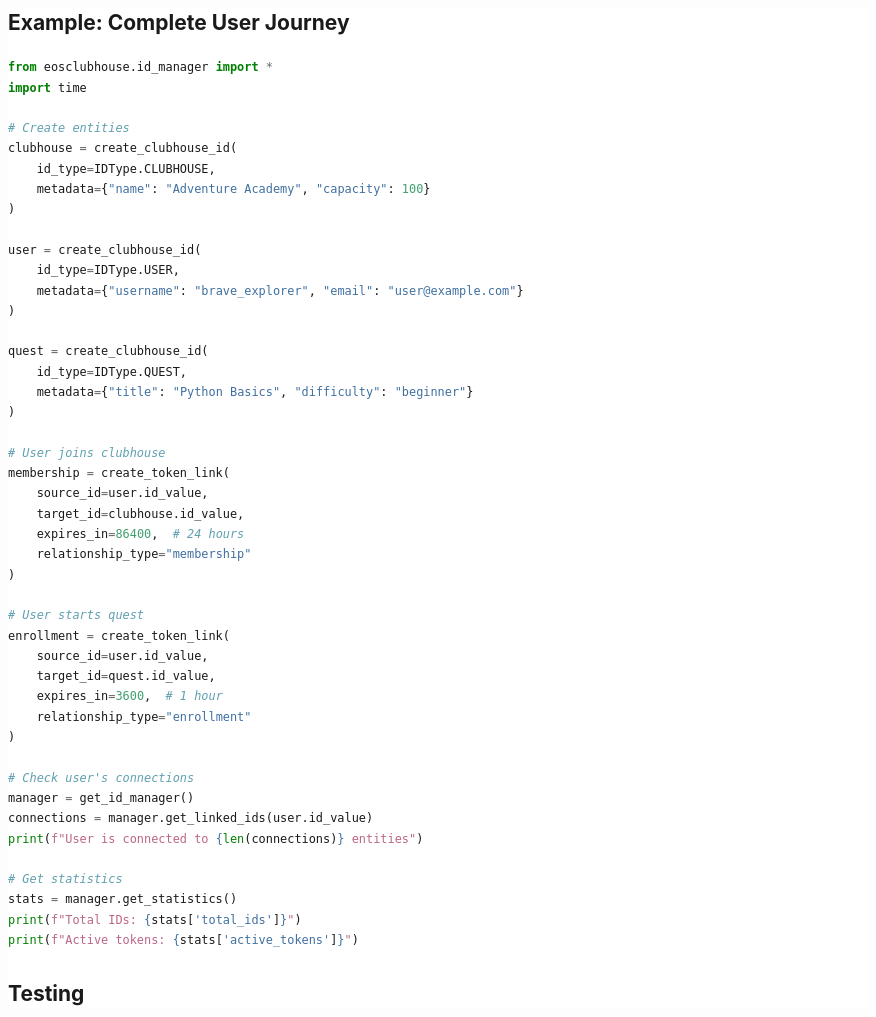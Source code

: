 ## Example: Complete User Journey

```python
from eosclubhouse.id_manager import *
import time

# Create entities
clubhouse = create_clubhouse_id(
    id_type=IDType.CLUBHOUSE,
    metadata={"name": "Adventure Academy", "capacity": 100}
)

user = create_clubhouse_id(
    id_type=IDType.USER,
    metadata={"username": "brave_explorer", "email": "user@example.com"}
)

quest = create_clubhouse_id(
    id_type=IDType.QUEST,
    metadata={"title": "Python Basics", "difficulty": "beginner"}
)

# User joins clubhouse
membership = create_token_link(
    source_id=user.id_value,
    target_id=clubhouse.id_value,
    expires_in=86400,  # 24 hours
    relationship_type="membership"
)

# User starts quest
enrollment = create_token_link(
    source_id=user.id_value,
    target_id=quest.id_value,
    expires_in=3600,  # 1 hour
    relationship_type="enrollment"
)

# Check user's connections
manager = get_id_manager()
connections = manager.get_linked_ids(user.id_value)
print(f"User is connected to {len(connections)} entities")

# Get statistics
stats = manager.get_statistics()
print(f"Total IDs: {stats['total_ids']}")
print(f"Active tokens: {stats['active_tokens']}")
```

## Testing
